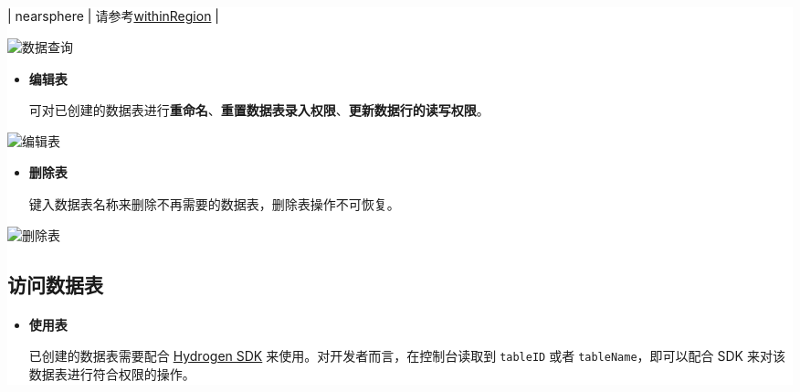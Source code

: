   | nearsphere |  请参考[withinRegion](../js-sdk/schema/geo.md)       |

![数据查询](/images/dashboard/schema-data-query.png)

* **编辑表**

  可对已创建的数据表进行**重命名**、**重置数据表录入权限**、**更新数据行的读写权限**。

![编辑表](/images/dashboard/schema-edit.png)

* **删除表**

  键入数据表名称来删除不再需要的数据表，删除表操作不可恢复。

![删除表](/images/dashboard/schema-delete.png)

## 访问数据表
* **使用表**

  已创建的数据表需要配合 [Hydrogen SDK](/js-sdk/download-sdk.md) 来使用。对开发者而言，在控制台读取到 ``tableID`` 或者 ``tableName``，即可以配合 SDK 来对该数据表进行符合权限的操作。
